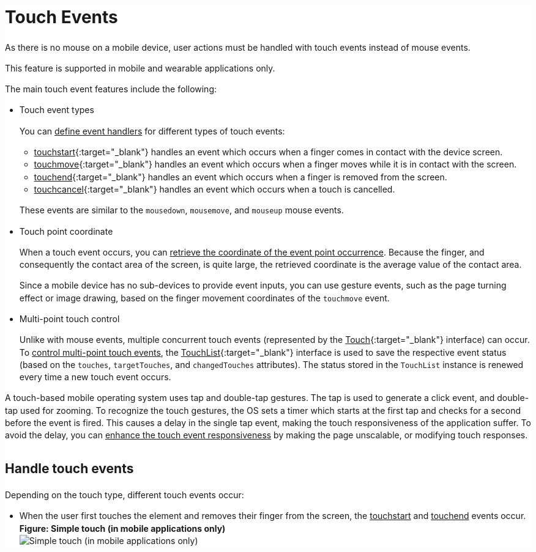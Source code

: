 # Touch Events

As there is no mouse on a mobile device, user actions must be handled with touch events instead of mouse events.

This feature is supported in mobile and wearable applications only.

The main touch event features include the following:

- Touch event types

  You can [define event handlers](#handling-touch-events) for different types of touch events:

  - [touchstart](http://www.w3.org/TR/2013/REC-touch-events-20131010/#the-touchstart-event){:target="_blank"} handles an event which occurs when a finger comes in contact with the device screen.
  - [touchmove](http://www.w3.org/TR/2013/REC-touch-events-20131010/#the-touchmove-event){:target="_blank"} handles an event which occurs when a finger moves while it is in contact with the screen.
  - [touchend](http://www.w3.org/TR/2013/REC-touch-events-20131010/#the-touchend-event){:target="_blank"} handles an event which occurs when a finger is removed from the screen.
  - [touchcancel](http://www.w3.org/TR/2013/REC-touch-events-20131010/#the-touchcancel-event){:target="_blank"} handles an event which occurs when a touch is cancelled.

  These events are similar to the `mousedown`, `mousemove`, and `mouseup` mouse events.

- Touch point coordinate

  When a touch event occurs, you can [retrieve the coordinate of the event point occurrence](#retrieving-the-event-point-occurrence). Because the finger, and consequently the contact area of the screen, is quite large, the retrieved coordinate is the average value of the contact area.

  Since a mobile device has no sub-devices to provide event inputs, you can use gesture events, such as the page turning effect or image drawing, based on the finger movement coordinates of the `touchmove` event.

- Multi-point touch control

  Unlike with mouse events, multiple concurrent touch events (represented by the [Touch](http://www.w3.org/TR/2013/REC-touch-events-20131010/#idl-def-Touch){:target="_blank"} interface) can occur. To [control multi-point touch events](#controlling-multi-point-touches), the [TouchList](http://www.w3.org/TR/2013/REC-touch-events-20131010/#idl-def-TouchList){:target="_blank"} interface is used to save the respective event status (based on the `touches`, `targetTouches`, and `changedTouches` attributes). The status stored in the `TouchList` instance is renewed every time a new touch event occurs.

A touch-based mobile operating system uses tap and double-tap gestures. The tap is used to generate a click event, and double-tap used for zooming. To recognize the touch gestures, the OS sets a timer which starts at the first tap and checks for a second before the event is fired. This causes a delay in the single tap event, making the touch responsiveness of the application suffer.  To avoid the delay, you can [enhance the touch event responsiveness](#enhancing-touch-responsiveness) by making the page unscalable, or modifying touch responses.

## Handle touch events

Depending on the touch type, different touch events occur:

- When the user first touches the element and removes their finger from the screen, the [touchstart](http://www.w3.org/TR/2013/REC-touch-events-20131010/#the-touchstart-event) and [touchend](http://www.w3.org/TR/2013/REC-touch-events-20131010/#the-touchend-event) events occur.  
**Figure: Simple touch (in mobile applications only)**  
![Simple touch (in mobile applications only)](./media/touch1.png)
